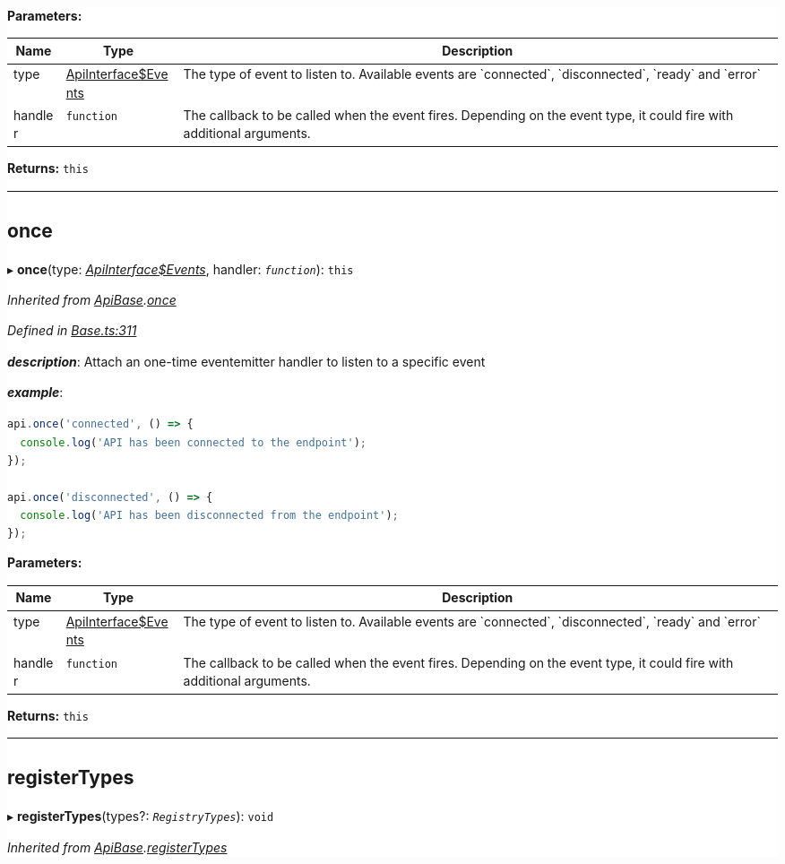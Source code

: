 **Parameters:**

| Name | Type | Description |
| ------ | ------ | ------ |
| type | [ApiInterface$Events](../modules/_types_.md#apiinterface_events) |  The type of event to listen to. Available events are \`connected\`, \`disconnected\`, \`ready\` and \`error\` |
| handler | `function` |  The callback to be called when the event fires. Depending on the event type, it could fire with additional arguments. |

**Returns:** `this`

___
<a id="once"></a>

##  once

▸ **once**(type: *[ApiInterface$Events](../modules/_types_.md#apiinterface_events)*, handler: *`function`*): `this`

*Inherited from [ApiBase](../classes/_base_.apibase.md).[once](../classes/_base_.apibase.md#once)*

*Defined in [Base.ts:311](https://github.com/polkadot-js/api/blob/7f2546e/packages/api/src/Base.ts#L311)*

*__description__*: Attach an one-time eventemitter handler to listen to a specific event

*__example__*:   

```javascript
api.once('connected', () => {
  console.log('API has been connected to the endpoint');
});

api.once('disconnected', () => {
  console.log('API has been disconnected from the endpoint');
});
```

**Parameters:**

| Name | Type | Description |
| ------ | ------ | ------ |
| type | [ApiInterface$Events](../modules/_types_.md#apiinterface_events) |  The type of event to listen to. Available events are \`connected\`, \`disconnected\`, \`ready\` and \`error\` |
| handler | `function` |  The callback to be called when the event fires. Depending on the event type, it could fire with additional arguments. |

**Returns:** `this`

___
<a id="registertypes"></a>

##  registerTypes

▸ **registerTypes**(types?: *`RegistryTypes`*): `void`

*Inherited from [ApiBase](../classes/_base_.apibase.md).[registerTypes](../classes/_base_.apibase.md#registertypes)*
